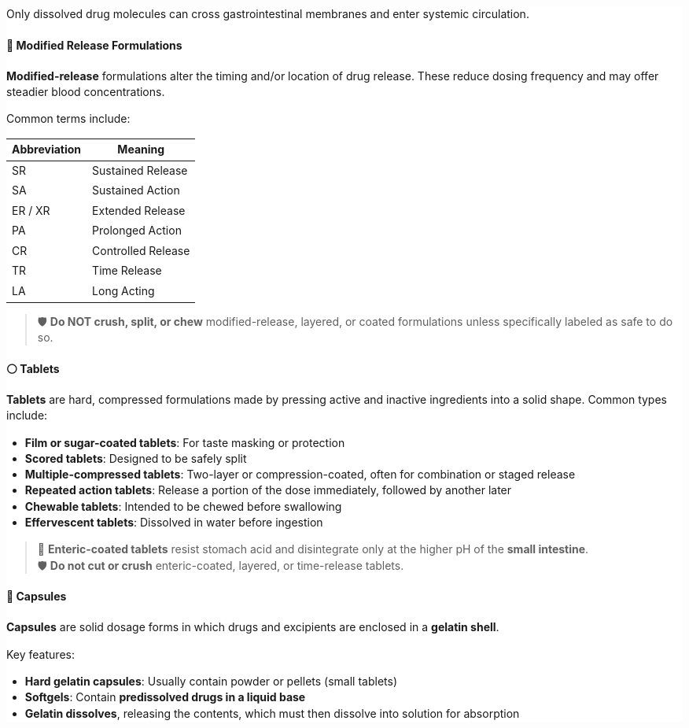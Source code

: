 Only dissolved drug molecules can cross gastrointestinal membranes and enter systemic circulation.

#### 🔄 Modified Release Formulations

**Modified-release** formulations alter the timing and/or location of drug release. These reduce dosing frequency and may offer steadier blood concentrations.

Common terms include:

| Abbreviation | Meaning              |
|--------------|----------------------|
| SR           | Sustained Release     |
| SA           | Sustained Action      |
| ER / XR      | Extended Release      |
| PA           | Prolonged Action      |
| CR           | Controlled Release    |
| TR           | Time Release          |
| LA           | Long Acting           |

> 🛡️ **Do NOT crush, split, or chew** modified-release, layered, or coated formulations unless specifically labeled as safe to do so.

#### ⚪ Tablets

**Tablets** are hard, compressed formulations made by pressing active and inactive ingredients into a solid shape. Common types include:

- **Film or sugar-coated tablets**: For taste masking or protection
- **Scored tablets**: Designed to be safely split
- **Multiple-compressed tablets**: Two-layer or compression-coated, often for combination or staged release
- **Repeated action tablets**: Release a portion of the dose immediately, followed by another later
- **Chewable tablets**: Intended to be chewed before swallowing
- **Effervescent tablets**: Dissolved in water before ingestion

> 🚨 **Enteric-coated tablets** resist stomach acid and disintegrate only at the higher pH of the **small intestine**.  
> 🛡️ **Do not cut or crush** enteric-coated, layered, or time-release tablets.

#### 💊 Capsules

**Capsules** are solid dosage forms in which drugs and excipients are enclosed in a **gelatin shell**.

Key features:

- **Hard gelatin capsules**: Usually contain powder or pellets (small tablets)
- **Softgels**: Contain **predissolved drugs in a liquid base**
- **Gelatin dissolves**, releasing the contents, which must then dissolve into solution for absorption
